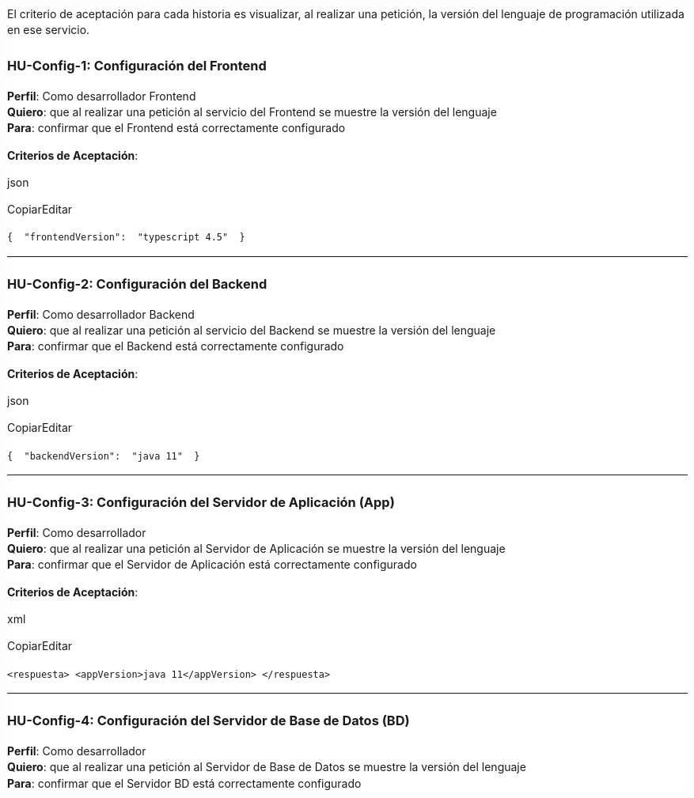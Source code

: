 El criterio de aceptación para cada historia es visualizar, al realizar una petición, la versión del lenguaje de programación utilizada en ese servicio.

### HU-Config-1: Configuración del Frontend

**Perfil**: Como desarrollador Frontend  
**Quiero**: que al realizar una petición al servicio del Frontend se muestre la versión del lenguaje  
**Para**: confirmar que el Frontend está correctamente configurado

**Criterios de Aceptación**:

json

CopiarEditar

`{  "frontendVersion":  "typescript 4.5"  }` 

----------

### HU-Config-2: Configuración del Backend

**Perfil**: Como desarrollador Backend  
**Quiero**: que al realizar una petición al servicio del Backend se muestre la versión del lenguaje  
**Para**: confirmar que el Backend está correctamente configurado

**Criterios de Aceptación**:

json

CopiarEditar

`{  "backendVersion":  "java 11"  }` 

----------

### HU-Config-3: Configuración del Servidor de Aplicación (App)

**Perfil**: Como desarrollador  
**Quiero**: que al realizar una petición al Servidor de Aplicación se muestre la versión del lenguaje  
**Para**: confirmar que el Servidor de Aplicación está correctamente configurado

**Criterios de Aceptación**:

xml

CopiarEditar

`<respuesta> <appVersion>java 11</appVersion> </respuesta>` 

----------

### HU-Config-4: Configuración del Servidor de Base de Datos (BD)

**Perfil**: Como desarrollador  
**Quiero**: que al realizar una petición al Servidor de Base de Datos se muestre la versión del lenguaje  
**Para**: confirmar que el Servidor BD está correctamente configurado
